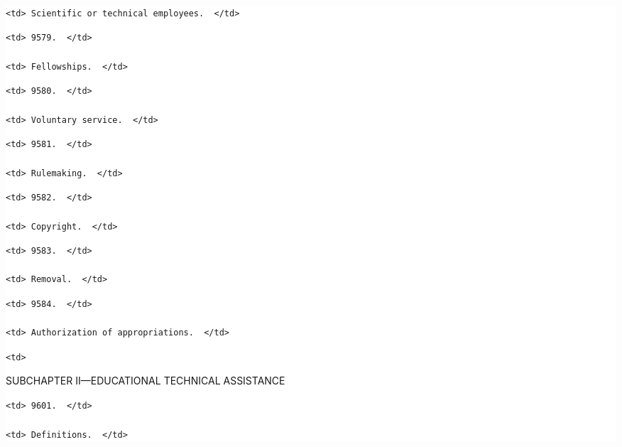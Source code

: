     <td> Scientific or technical employees.  </td>

  </tr>

  <tr>

    <td> 9579.  </td>

    <td> Fellowships.  </td>

  </tr>

  <tr>

    <td> 9580.  </td>

    <td> Voluntary service.  </td>

  </tr>

  <tr>

    <td> 9581.  </td>

    <td> Rulemaking.  </td>

  </tr>

  <tr>

    <td> 9582.  </td>

    <td> Copyright.  </td>

  </tr>

  <tr>

    <td> 9583.  </td>

    <td> Removal.  </td>

  </tr>

  <tr>

    <td> 9584.  </td>

    <td> Authorization of appropriations.  </td>

  </tr>

  <tr>

    <td> 

SUBCHAPTER II—EDUCATIONAL TECHNICAL ASSISTANCE  </td>

  </tr>

  <tr>

    <td> 9601.  </td>

    <td> Definitions.  </td>
